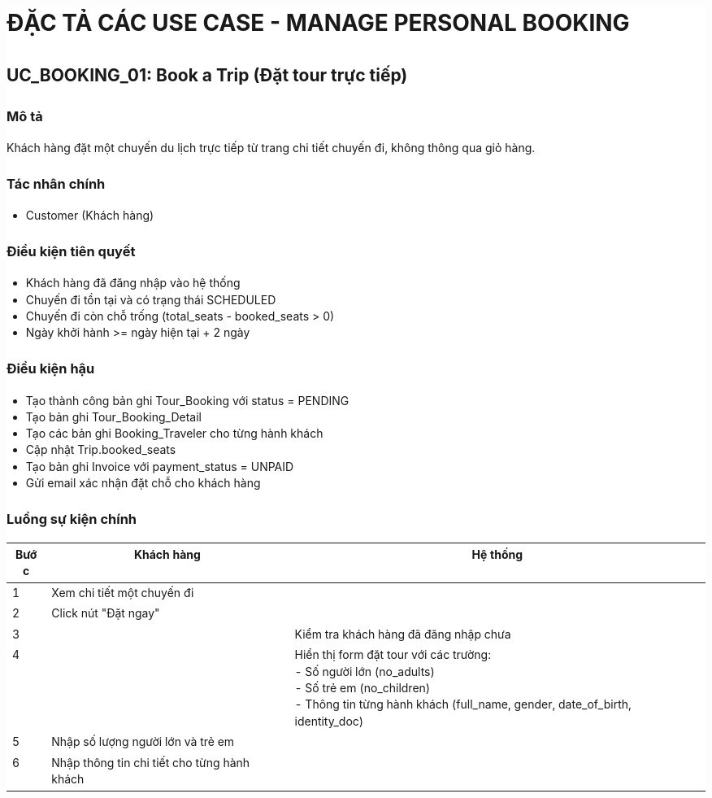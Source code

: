# ĐẶC TẢ CÁC USE CASE - MANAGE PERSONAL BOOKING

## UC_BOOKING_01: Book a Trip (Đặt tour trực tiếp)

### Mô tả

Khách hàng đặt một chuyến du lịch trực tiếp từ trang chi tiết chuyến đi, không thông qua giỏ hàng.

### Tác nhân chính

- Customer (Khách hàng)

### Điều kiện tiên quyết

- Khách hàng đã đăng nhập vào hệ thống
- Chuyến đi tồn tại và có trạng thái SCHEDULED
- Chuyến đi còn chỗ trống (total_seats - booked_seats > 0)
- Ngày khởi hành >= ngày hiện tại + 2 ngày

### Điều kiện hậu

- Tạo thành công bản ghi Tour_Booking với status = PENDING
- Tạo bản ghi Tour_Booking_Detail
- Tạo các bản ghi Booking_Traveler cho từng hành khách
- Cập nhật Trip.booked_seats
- Tạo bản ghi Invoice với payment_status = UNPAID
- Gửi email xác nhận đặt chỗ cho khách hàng

### Luồng sự kiện chính

| Bước | Khách hàng                                  | Hệ thống                                                                                                                                                                                                                                                                                                                                                                                                                                                                                                                                                                           |
| ---- | ------------------------------------------- | ---------------------------------------------------------------------------------------------------------------------------------------------------------------------------------------------------------------------------------------------------------------------------------------------------------------------------------------------------------------------------------------------------------------------------------------------------------------------------------------------------------------------------------------------------------------------------------- |
| 1    | Xem chi tiết một chuyến đi                  |                                                                                                                                                                                                                                                                                                                                                                                                                                                                                                                                                                                    |
| 2    | Click nút "Đặt ngay"                        |                                                                                                                                                                                                                                                                                                                                                                                                                                                                                                                                                                                    |
| 3    |                                             | Kiểm tra khách hàng đã đăng nhập chưa                                                                                                                                                                                                                                                                                                                                                                                                                                                                                                                                              |
| 4    |                                             | Hiển thị form đặt tour với các trường: <br>- Số người lớn (no_adults) <br>- Số trẻ em (no_children) <br>- Thông tin từng hành khách (full_name, gender, date_of_birth, identity_doc)                                                                                                                                                                                                                                                                                                                                                                                               |
| 5    | Nhập số lượng người lớn và trẻ em           |                                                                                                                                                                                                                                                                                                                                                                                                                                                                                                                                                                                    |
| 6    | Nhập thông tin chi tiết cho từng hành khách |                                                                                                                                                                                                                                                                                                                                                                                                                                                                                                                                                                                    |